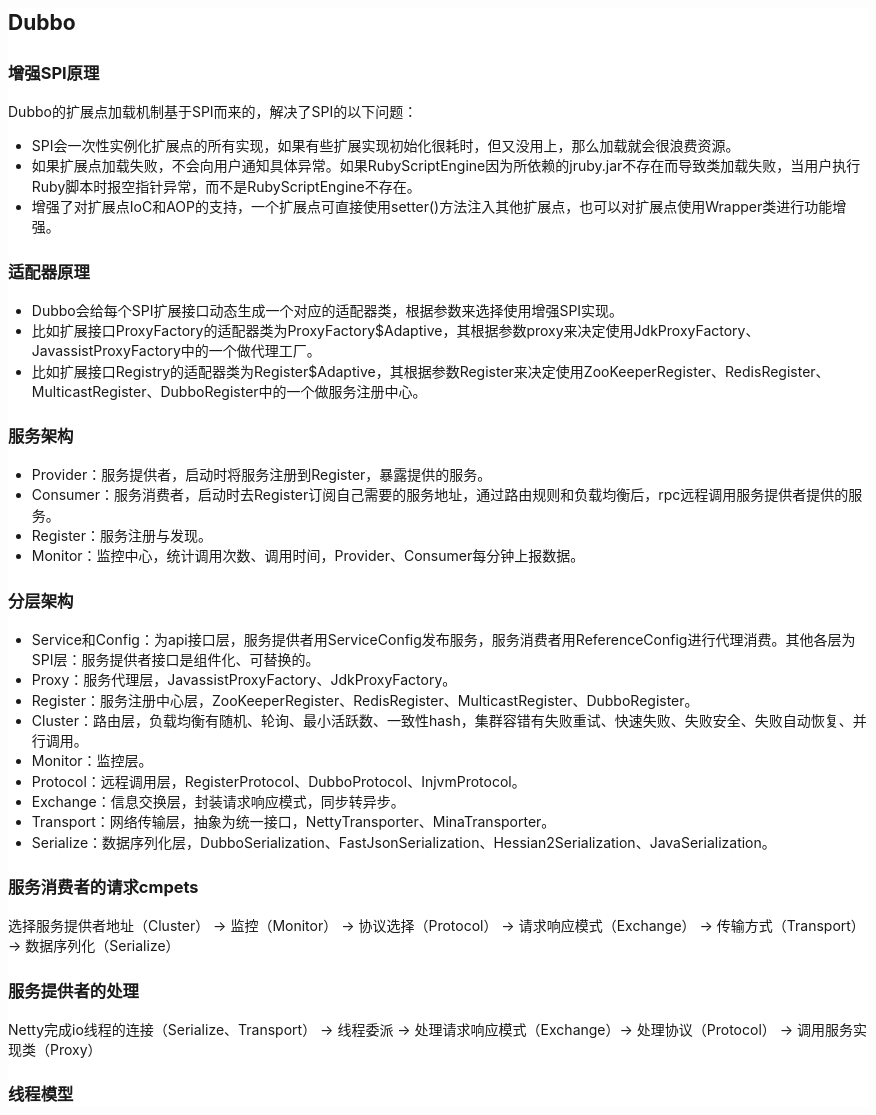 ## Dubbo

### 增强SPI原理

Dubbo的扩展点加载机制基于SPI而来的，解决了SPI的以下问题：

- SPI会一次性实例化扩展点的所有实现，如果有些扩展实现初始化很耗时，但又没用上，那么加载就会很浪费资源。
- 如果扩展点加载失败，不会向用户通知具体异常。如果RubyScriptEngine因为所依赖的jruby.jar不存在而导致类加载失败，当用户执行Ruby脚本时报空指针异常，而不是RubyScriptEngine不存在。
- 增强了对扩展点IoC和AOP的支持，一个扩展点可直接使用setter()方法注入其他扩展点，也可以对扩展点使用Wrapper类进行功能增强。

### 适配器原理

- Dubbo会给每个SPI扩展接口动态生成一个对应的适配器类，根据参数来选择使用增强SPI实现。
- 比如扩展接口ProxyFactory的适配器类为ProxyFactory$Adaptive，其根据参数proxy来决定使用JdkProxyFactory、JavassistProxyFactory中的一个做代理工厂。
- 比如扩展接口Registry的适配器类为Register$Adaptive，其根据参数Register来决定使用ZooKeeperRegister、RedisRegister、MulticastRegister、DubboRegister中的一个做服务注册中心。

### 服务架构

- Provider：服务提供者，启动时将服务注册到Register，暴露提供的服务。
- Consumer：服务消费者，启动时去Register订阅自己需要的服务地址，通过路由规则和负载均衡后，rpc远程调用服务提供者提供的服务。
- Register：服务注册与发现。
- Monitor：监控中心，统计调用次数、调用时间，Provider、Consumer每分钟上报数据。

### 分层架构

- Service和Config：为api接口层，服务提供者用ServiceConfig发布服务，服务消费者用ReferenceConfig进行代理消费。其他各层为SPI层：服务提供者接口是组件化、可替换的。
- Proxy：服务代理层，JavassistProxyFactory、JdkProxyFactory。
- Register：服务注册中心层，ZooKeeperRegister、RedisRegister、MulticastRegister、DubboRegister。
- Cluster：路由层，负载均衡有随机、轮询、最小活跃数、一致性hash，集群容错有失败重试、快速失败、失败安全、失败自动恢复、并行调用。
- Monitor：监控层。
- Protocol：远程调用层，RegisterProtocol、DubboProtocol、InjvmProtocol。
- Exchange：信息交换层，封装请求响应模式，同步转异步。
- Transport：网络传输层，抽象为统一接口，NettyTransporter、MinaTransporter。
- Serialize：数据序列化层，DubboSerialization、FastJsonSerialization、Hessian2Serialization、JavaSerialization。

### 服务消费者的请求cmpets

选择服务提供者地址（Cluster） -> 监控（Monitor） -> 协议选择（Protocol） -> 请求响应模式（Exchange） -> 传输方式（Transport） -> 数据序列化（Serialize）

### 服务提供者的处理

Netty完成io线程的连接（Serialize、Transport） -> 线程委派 -> 处理请求响应模式（Exchange）-> 处理协议（Protocol） -> 调用服务实现类（Proxy）

### 线程模型
